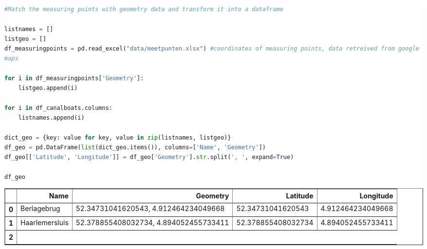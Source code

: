 


```python
#Match the measuring points with geometry data and transform it into a dataframe

listnames = []
listgeo = []
df_measuringpoints = pd.read_excel("data/meetpunten.xlsx") #coordinates of measuring points, data retreived from google maps

for i in df_measuringpoints['Geometry']:
    listgeo.append(i)

for i in df_canalboats.columns:
    listnames.append(i)

dict_geo = {key: value for key, value in zip(listnames, listgeo)}
df_geo = pd.DataFrame(list(dict_geo.items()), columns=['Name', 'Geometry'])
df_geo[['Latitude', 'Longitude']] = df_geo['Geometry'].str.split(', ', expand=True)

df_geo
```




<div>
<style scoped>
    .dataframe tbody tr th:only-of-type {
        vertical-align: middle;
    }

    .dataframe tbody tr th {
        vertical-align: top;
    }

    .dataframe thead th {
        text-align: right;
    }
</style>
<table border="1" class="dataframe">
  <thead>
    <tr style="text-align: right;">
      <th></th>
      <th>Name</th>
      <th>Geometry</th>
      <th>Latitude</th>
      <th>Longitude</th>
    </tr>
  </thead>
  <tbody>
    <tr>
      <th>0</th>
      <td>Berlagebrug</td>
      <td>52.34731041620543, 4.912464234049668</td>
      <td>52.34731041620543</td>
      <td>4.912464234049668</td>
    </tr>
    <tr>
      <th>1</th>
      <td>Haarlemersluis</td>
      <td>52.378855408032734, 4.894052455733411</td>
      <td>52.378855408032734</td>
      <td>4.894052455733411</td>
    </tr>
    <tr>
      <th>2</th>